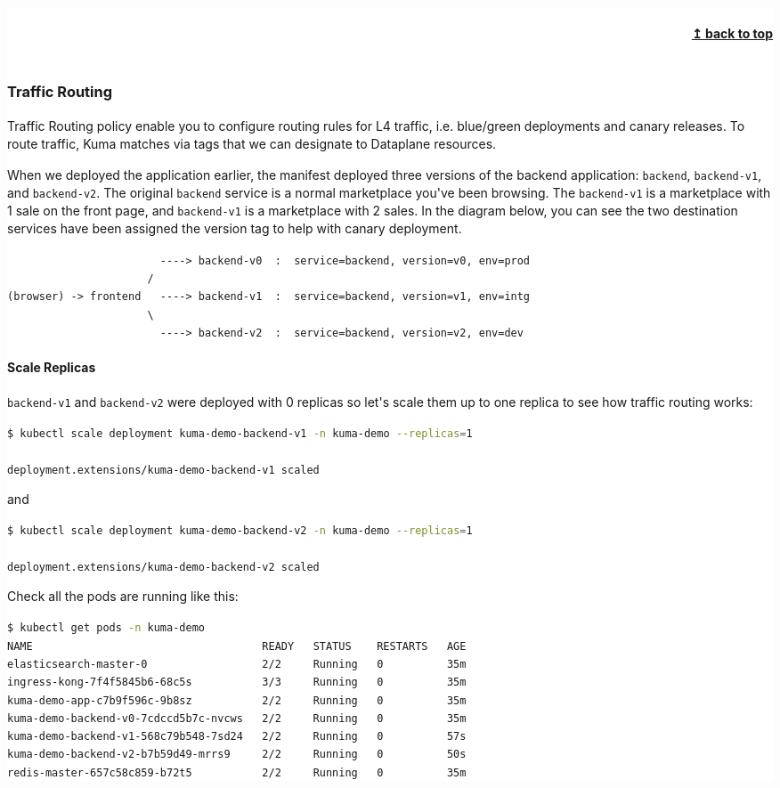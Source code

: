 
<br/>
<div align="right">
    <b><a href="#table-of-contents">↥ back to top</a></b>
</div>
<br/>

### Traffic Routing

Traffic Routing policy enable you to configure routing rules for L4 traffic, i.e. blue/green deployments and canary releases. To route traffic, Kuma matches via tags that we can designate to Dataplane resources.

When we deployed the application earlier, the manifest deployed three versions of the backend application: `backend`, `backend-v1`, and `backend-v2`. The original `backend` service is a normal marketplace you've been browsing. The `backend-v1` is a marketplace with 1 sale on the front page, and `backend-v1` is a marketplace with 2 sales. In the diagram below, you can see the two destination services have been assigned the version tag to help with canary deployment.

```           
                        ----> backend-v0  :  service=backend, version=v0, env=prod
                      /
(browser) -> frontend   ----> backend-v1  :  service=backend, version=v1, env=intg
                      \
                        ----> backend-v2  :  service=backend, version=v2, env=dev
``` 



#### Scale Replicas

`backend-v1` and `backend-v2` were deployed with 0 replicas so let's scale them up to one replica to see how traffic routing works:

```bash
$ kubectl scale deployment kuma-demo-backend-v1 -n kuma-demo --replicas=1

deployment.extensions/kuma-demo-backend-v1 scaled
```

and 

```bash
$ kubectl scale deployment kuma-demo-backend-v2 -n kuma-demo --replicas=1

deployment.extensions/kuma-demo-backend-v2 scaled
```

Check all the pods are running like this:
```bash
$ kubectl get pods -n kuma-demo
NAME                                    READY   STATUS    RESTARTS   AGE
elasticsearch-master-0                  2/2     Running   0          35m
ingress-kong-7f4f5845b6-68c5s           3/3     Running   0          35m
kuma-demo-app-c7b9f596c-9b8sz           2/2     Running   0          35m
kuma-demo-backend-v0-7cdccd5b7c-nvcws   2/2     Running   0          35m
kuma-demo-backend-v1-568c79b548-7sd24   2/2     Running   0          57s
kuma-demo-backend-v2-b7b59d49-mrrs9     2/2     Running   0          50s
redis-master-657c58c859-b72t5           2/2     Running   0          35m
```
